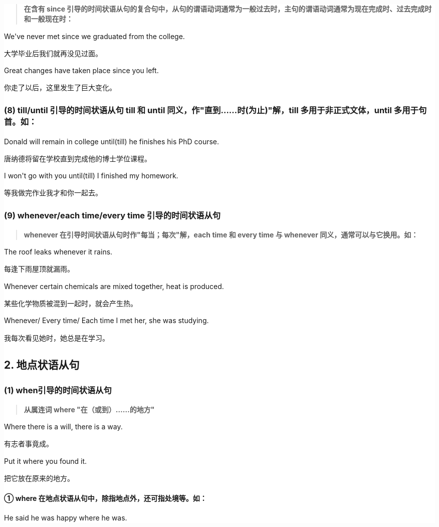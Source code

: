 > **在含有 since 引导的时间状语从句的复合句中，从句的谓语动词通常为一般过去时，主句的谓语动词通常为现在完成时、过去完成时和一般现在时：** 

We've never met since we graduated from the college.

大学毕业后我们就再没见过面。

Great changes have taken place since you left.

你走了以后，这里发生了巨大变化。



### (8) till/until 引导的时间状语从句 till 和 until 同义，作"直到……时(为止)"解，till 多用于非正式文体，until 多用于句首。如：

Donald will remain in college until(till) he finishes his PhD course. 

唐纳德将留在学校直到完成他的博士学位课程。

I won't go with you until(till) I finished my homework. 

等我做完作业我才和你一起去。



### (9) whenever/each time/every time 引导的时间状语从句

> **whenever 在引导时间状语从句时作"每当；每次"解，each time 和 every time 与 whenever 同义，通常可以与它换用。如：**

The roof leaks whenever it rains. 

每逢下雨屋顶就漏雨。

Whenever certain chemicals are mixed together, heat is produced.

某些化学物质被混到一起时，就会产生热。

Whenever/ Every time/ Each time I met her, she was studying.

我每次看见她时，她总是在学习。 



## 2. 地点状语从句

### (1) when引导的时间状语从句

> **从属连词 where "在（或到）……的地方"**

Where there is a will, there is a way.

有志者事竟成。

Put it where you found it. 

把它放在原来的地方。



#### ① where 在地点状语从句中，除指地点外，还可指处境等。如：

He said he was happy where he was.
